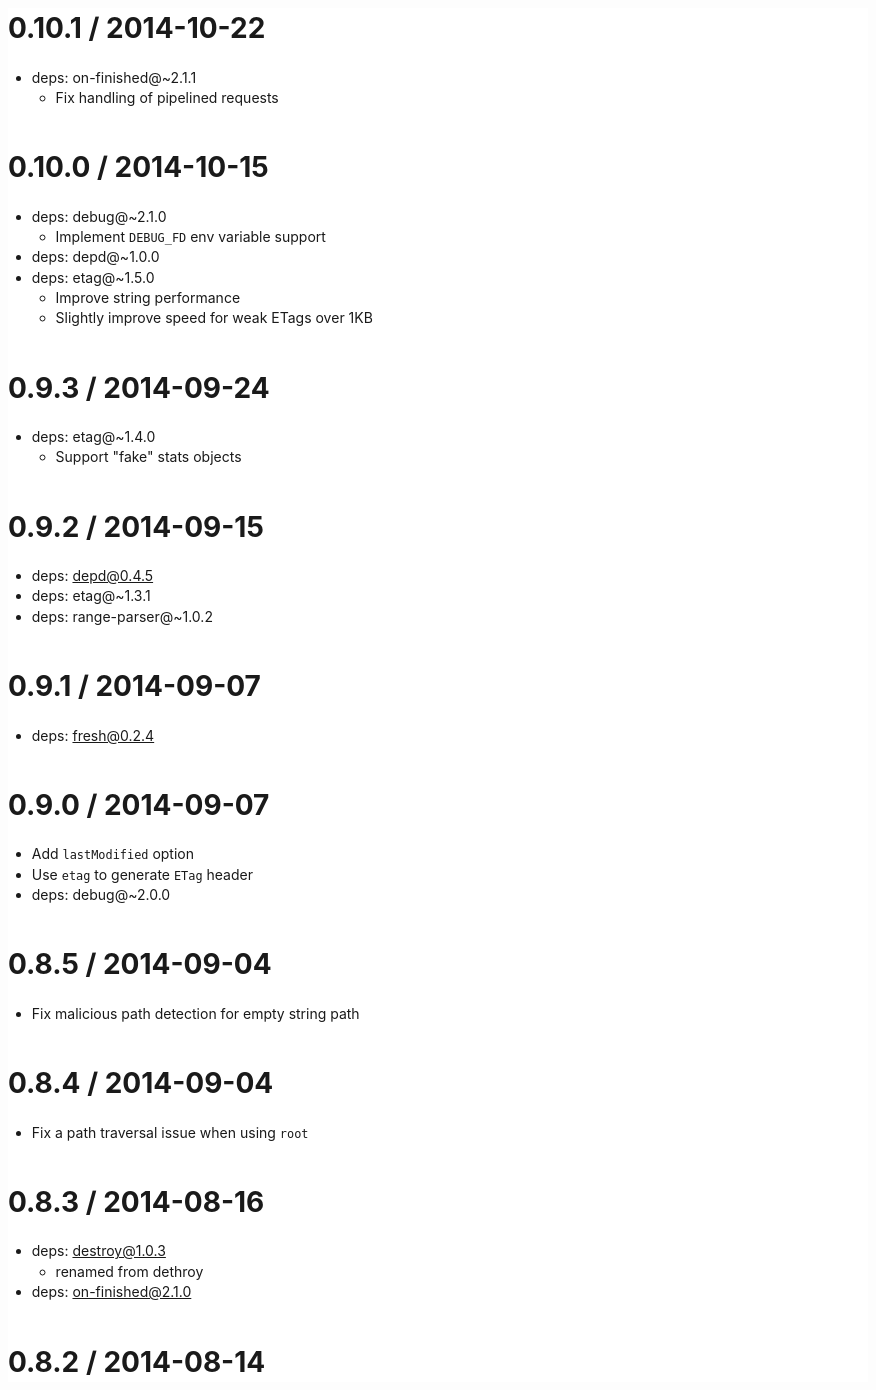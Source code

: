 0.10.1 / 2014-10-22
===================

  * deps: on-finished@~2.1.1
	- Fix handling of pipelined requests

0.10.0 / 2014-10-15
===================

  * deps: debug@~2.1.0
	- Implement `DEBUG_FD` env variable support
  * deps: depd@~1.0.0
  * deps: etag@~1.5.0
	- Improve string performance
	- Slightly improve speed for weak ETags over 1KB

0.9.3 / 2014-09-24
==================

  * deps: etag@~1.4.0
	- Support "fake" stats objects

0.9.2 / 2014-09-15
==================

  * deps: depd@0.4.5
  * deps: etag@~1.3.1
  * deps: range-parser@~1.0.2

0.9.1 / 2014-09-07
==================

  * deps: fresh@0.2.4

0.9.0 / 2014-09-07
==================

  * Add `lastModified` option
  * Use `etag` to generate `ETag` header
  * deps: debug@~2.0.0

0.8.5 / 2014-09-04
==================

  * Fix malicious path detection for empty string path

0.8.4 / 2014-09-04
==================

  * Fix a path traversal issue when using `root`

0.8.3 / 2014-08-16
==================

  * deps: destroy@1.0.3
	- renamed from dethroy
  * deps: on-finished@2.1.0

0.8.2 / 2014-08-14
==================
